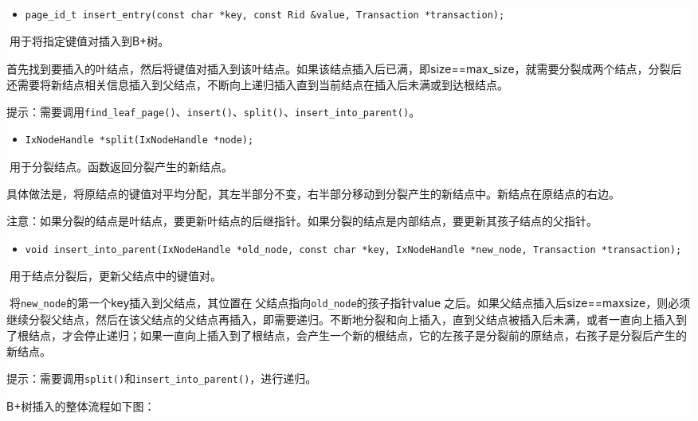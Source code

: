- `page_id_t insert_entry(const char *key, const Rid &value, Transaction *transaction);`

​		用于将指定键值对插入到B+树。

​		首先找到要插入的叶结点，然后将键值对插入到该叶结点。如果该结点插入后已满，即size==max_size，就需要分裂成两个结点，分裂后还需要将新结点相关信息插入到父结点，不断向上递归插入直到当前结点在插入后未满或到达根结点。

​		提示：需要调用`find_leaf_page()`、`insert()`、`split()`、`insert_into_parent()`。

- `IxNodeHandle *split(IxNodeHandle *node);`

​		用于分裂结点。函数返回分裂产生的新结点。

​		具体做法是，将原结点的键值对平均分配，其左半部分不变，右半部分移动到分裂产生的新结点中。新结点在原结点的右边。

​		注意：如果分裂的结点是叶结点，要更新叶结点的后继指针。如果分裂的结点是内部结点，要更新其孩子结点的父指针。

- `void insert_into_parent(IxNodeHandle *old_node, const char *key, IxNodeHandle *new_node, Transaction *transaction);`

​		用于结点分裂后，更新父结点中的键值对。

​		将`new_node`的第一个key插入到父结点，其位置在 父结点指向`old_node`的孩子指针value 之后。如果父结点插入后size==maxsize，则必须继续分裂父结点，然后在该父结点的父结点再插入，即需要递归。不断地分裂和向上插入，直到父结点被插入后未满，或者一直向上插入到了根结点，才会停止递归；如果一直向上插入到了根结点，会产生一个新的根结点，它的左孩子是分裂前的原结点，右孩子是分裂后产生的新结点。

​		提示：需要调用`split()`和`insert_into_parent()`，进行递归。



B+树插入的整体流程如下图：

